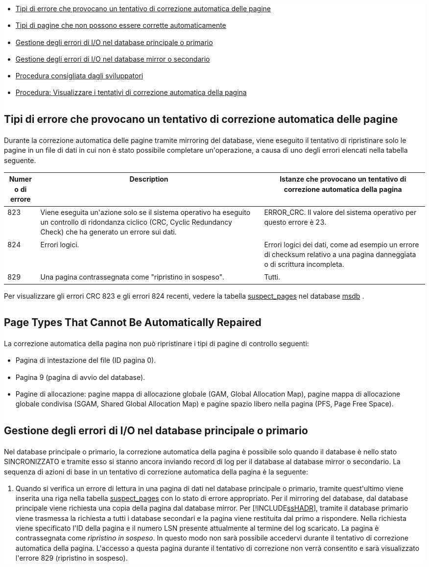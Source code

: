 -   [Tipi di errore che provocano un tentativo di correzione automatica delle pagine](#ErrorTypes)  
  
-   [Tipi di pagine che non possono essere corrette automaticamente](#UnrepairablePageTypes)  
  
-   [Gestione degli errori di I/O nel database principale o primario](#PrimaryIOErrors)  
  
-   [Gestione degli errori di I/O nel database mirror o secondario](#SecondaryIOErrors)  
  
-   [Procedura consigliata dagli sviluppatori](#DevBP)  
  
-   [Procedura: Visualizzare i tentativi di correzione automatica della pagina](#ViewAPRattempts)  
  
##  <a name="ErrorTypes"></a>Tipi di errore che provocano un tentativo di correzione automatica delle pagine  
 Durante la correzione automatica delle pagine tramite mirroring del database, viene eseguito il tentativo di ripristinare solo le pagine in un file di dati in cui non è stato possibile completare un'operazione, a causa di uno degli errori elencati nella tabella seguente.  
  
|Numero di errore|Description|Istanze che provocano un tentativo di correzione automatica della pagina|  
|------------------|-----------------|---------------------------------------------------------|  
|823|Viene eseguita un'azione solo se il sistema operativo ha eseguito un controllo di ridondanza ciclico (CRC, Cyclic Redundancy Check) che ha generato un errore sui dati.|ERROR_CRC. Il valore del sistema operativo per questo errore è 23.|  
|824|Errori logici.|Errori logici dei dati, come ad esempio un errore di checksum relativo a una pagina danneggiata o di scrittura incompleta.|  
|829|Una pagina contrassegnata come "ripristino in sospeso".|Tutti.|  
  
 Per visualizzare gli errori CRC 823 e gli errori 824 recenti, vedere la tabella [suspect_pages](../../relational-databases/system-tables/suspect-pages-transact-sql.md) nel database [msdb](../../relational-databases/databases/msdb-database.md) .  

  
##  <a name="UnrepairablePageTypes"></a> Page Types That Cannot Be Automatically Repaired  
 La correzione automatica della pagina non può ripristinare i tipi di pagine di controllo seguenti:  
  
-   Pagina di intestazione del file (ID pagina 0).  
  
-   Pagina 9 (pagina di avvio del database).  
  
-   Pagine di allocazione: pagine mappa di allocazione globale (GAM, Global Allocation Map), pagine mappa di allocazione globale condivisa (SGAM, Shared Global Allocation Map) e pagine spazio libero nella pagina (PFS, Page Free Space).  
  
 
##  <a name="PrimaryIOErrors"></a> Gestione degli errori di I/O nel database principale o primario  
 Nel database principale o primario, la correzione automatica della pagina è possibile solo quando il database è nello stato SINCRONIZZATO e tramite esso si stanno ancora inviando record di log per il database al database mirror o secondario. La sequenza di azioni di base in un tentativo di correzione automatica della pagina è la seguente:  
  
1.  Quando si verifica un errore di lettura in una pagina di dati nel database principale o primario, tramite quest'ultimo viene inserita una riga nella tabella [suspect_pages](../../relational-databases/system-tables/suspect-pages-transact-sql.md) con lo stato di errore appropriato. Per il mirroring del database, dal database principale viene richiesta una copia della pagina dal database mirror. Per [!INCLUDE[ssHADR](../../includes/sshadr-md.md)], tramite il database primario viene trasmessa la richiesta a tutti i database secondari e la pagina viene restituita dal primo a rispondere. Nella richiesta viene specificato l'ID della pagina e il numero LSN presente attualmente al termine del log scaricato. La pagina è contrassegnata come *ripristino in sospeso*. In questo modo non sarà possibile accedervi durante il tentativo di correzione automatica della pagina. L'accesso a questa pagina durante il tentativo di correzione non verrà consentito e sarà visualizzato l'errore 829 (ripristino in sospeso).  
  